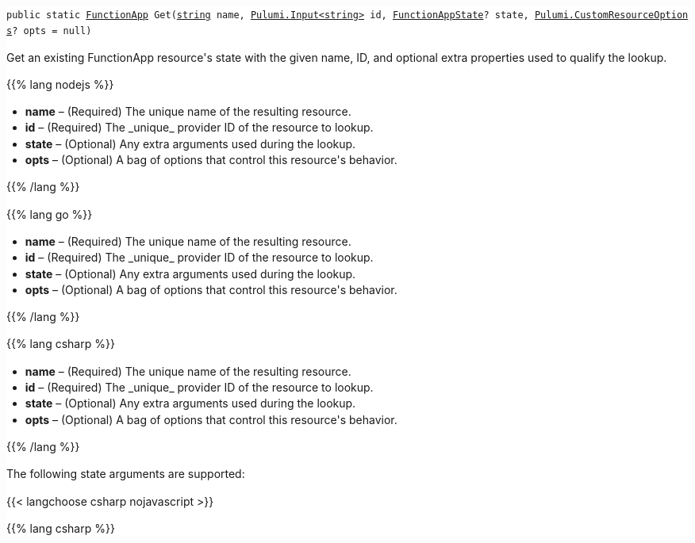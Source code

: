 <div class="highlight"><pre class="chroma"><code class="language-csharp" data-lang="csharp"><span class="k">public static </span><span class="nx"><a href="/docs/reference/pkg/dotnet/Pulumi.Azure/Pulumi.Azure.Appservice.FunctionApp.html">FunctionApp</a></span><span class="nf"> Get</span><span class="p">(</span><span class="nx"><a href="https://docs.microsoft.com/en-us/dotnet/csharp/language-reference/builtin-types/built-in-types">string</a></span> <span class="nx">name<span class="p">, </span><span class="nx"><a href="/docs/reference/pkg/dotnet/Pulumi/Pulumi.Input.html">Pulumi.Input&lt;string&gt;</a></span> <span class="nx">id<span class="p">, </span><span class="nx"><a href="/docs/reference/pkg/dotnet/Pulumi.Azure/Pulumi.Azure.Appservice.FunctionAppState.html">FunctionAppState</a></span>? <span class="nx">state<span class="p">, </span><span class="nx"><a href="/docs/reference/pkg/dotnet/Pulumi/Pulumi.CustomResourceOptions.html">Pulumi.CustomResourceOptions</a></span>? <span class="nx">opts = null<span class="p">)</span></code></pre></div>

Get an existing FunctionApp resource's state with the given name, ID, and optional extra properties used to qualify the lookup.

{{% lang nodejs %}}

<ul class="pl-10">
    <li><strong>name</strong> &ndash; (Required) The unique name of the resulting resource.</li>
    <li><strong>id</strong> &ndash; (Required) The _unique_ provider ID of the resource to lookup.</li>
    <li><strong>state</strong> &ndash; (Optional) Any extra arguments used during the lookup.</li>
    <li><strong>opts</strong> &ndash; (Optional) A bag of options that control this resource's behavior.</li>
</ul>

{{% /lang %}}

{{% lang go %}}

<ul class="pl-10">
    <li><strong>name</strong> &ndash; (Required) The unique name of the resulting resource.</li>
    <li><strong>id</strong> &ndash; (Required) The _unique_ provider ID of the resource to lookup.</li>
    <li><strong>state</strong> &ndash; (Optional) Any extra arguments used during the lookup.</li>
    <li><strong>opts</strong> &ndash; (Optional) A bag of options that control this resource's behavior.</li>
</ul>

{{% /lang %}}

{{% lang csharp %}}

<ul class="pl-10">
    <li><strong>name</strong> &ndash; (Required) The unique name of the resulting resource.</li>
    <li><strong>id</strong> &ndash; (Required) The _unique_ provider ID of the resource to lookup.</li>
    <li><strong>state</strong> &ndash; (Optional) Any extra arguments used during the lookup.</li>
    <li><strong>opts</strong> &ndash; (Optional) A bag of options that control this resource's behavior.</li>
</ul>

{{% /lang %}}

The following state arguments are supported:


{{< langchoose csharp nojavascript >}}


{{% lang csharp %}}

